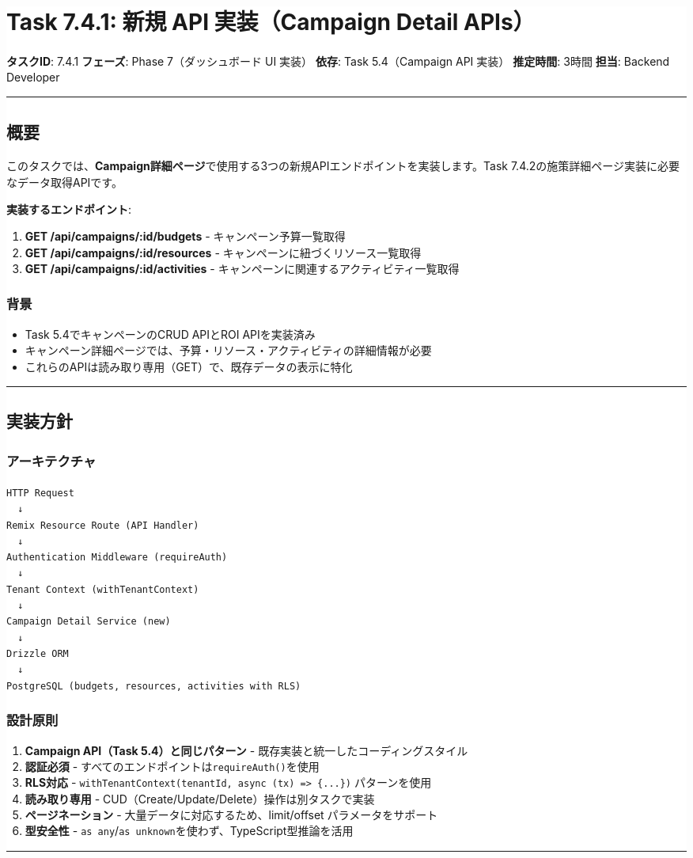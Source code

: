 # Task 7.4.1: 新規 API 実装（Campaign Detail APIs）

**タスクID**: 7.4.1
**フェーズ**: Phase 7（ダッシュボード UI 実装）
**依存**: Task 5.4（Campaign API 実装）
**推定時間**: 3時間
**担当**: Backend Developer

---

## 概要

このタスクでは、**Campaign詳細ページ**で使用する3つの新規APIエンドポイントを実装します。Task 7.4.2の施策詳細ページ実装に必要なデータ取得APIです。

**実装するエンドポイント**:
1. **GET /api/campaigns/:id/budgets** - キャンペーン予算一覧取得
2. **GET /api/campaigns/:id/resources** - キャンペーンに紐づくリソース一覧取得
3. **GET /api/campaigns/:id/activities** - キャンペーンに関連するアクティビティ一覧取得

### 背景

- Task 5.4でキャンペーンのCRUD APIとROI APIを実装済み
- キャンペーン詳細ページでは、予算・リソース・アクティビティの詳細情報が必要
- これらのAPIは読み取り専用（GET）で、既存データの表示に特化

---

## 実装方針

### アーキテクチャ

```
HTTP Request
  ↓
Remix Resource Route (API Handler)
  ↓
Authentication Middleware (requireAuth)
  ↓
Tenant Context (withTenantContext)
  ↓
Campaign Detail Service (new)
  ↓
Drizzle ORM
  ↓
PostgreSQL (budgets, resources, activities with RLS)
```

### 設計原則

1. **Campaign API（Task 5.4）と同じパターン** - 既存実装と統一したコーディングスタイル
2. **認証必須** - すべてのエンドポイントは`requireAuth()`を使用
3. **RLS対応** - `withTenantContext(tenantId, async (tx) => {...})` パターンを使用
4. **読み取り専用** - CUD（Create/Update/Delete）操作は別タスクで実装
5. **ページネーション** - 大量データに対応するため、limit/offset パラメータをサポート
6. **型安全性** - `as any`/`as unknown`を使わず、TypeScript型推論を活用

---